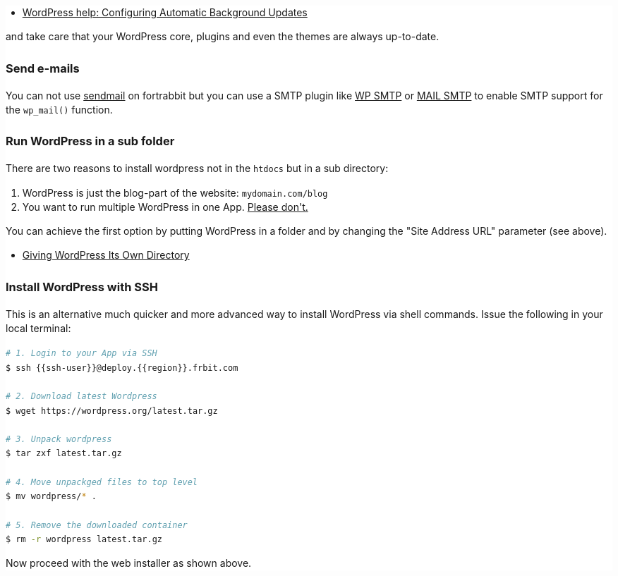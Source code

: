 * [WordPress help: Configuring Automatic Background Updates](https://codex.wordpress.org/Configuring_Automatic_Background_Updates)

and take care that your WordPress core, plugins and even the themes are always up-to-date.


### Send e-mails

You can not use [sendmail](quirks#toc-mailing) on fortrabbit but you can use a SMTP plugin like [WP SMTP](http://wordpress.org/plugins/wp-smtp/) or [MAIL SMTP](http://wordpress.org/plugins/wp-mail-smtp/) to enable SMTP support for the `wp_mail()` function.


### Run WordPress in a sub folder

There are two reasons to install wordpress not in the `htdocs` but in a sub directory:

1. WordPress is just the blog-part of the website: `mydomain.com/blog`
2. You want to run multiple WordPress in one App. [Please don't.](/apps)

You can achieve the first option by putting WordPress in a folder and by changing the "Site Address URL" parameter (see above).


* [Giving WordPress Its Own Directory](https://codex.wordpress.org/Giving_WordPress_Its_Own_Directory)


### Install WordPress with SSH

This is an alternative much quicker and more advanced way to install WordPress via shell commands. Issue the following in your local terminal:

```bash
# 1. Login to your App via SSH
$ ssh {{ssh-user}}@deploy.{{region}}.frbit.com

# 2. Download latest Wordpress
$ wget https://wordpress.org/latest.tar.gz

# 3. Unpack wordpress
$ tar zxf latest.tar.gz

# 4. Move unpackged files to top level
$ mv wordpress/* .

# 5. Remove the downloaded container
$ rm -r wordpress latest.tar.gz
```

Now proceed with the web installer as shown above.

